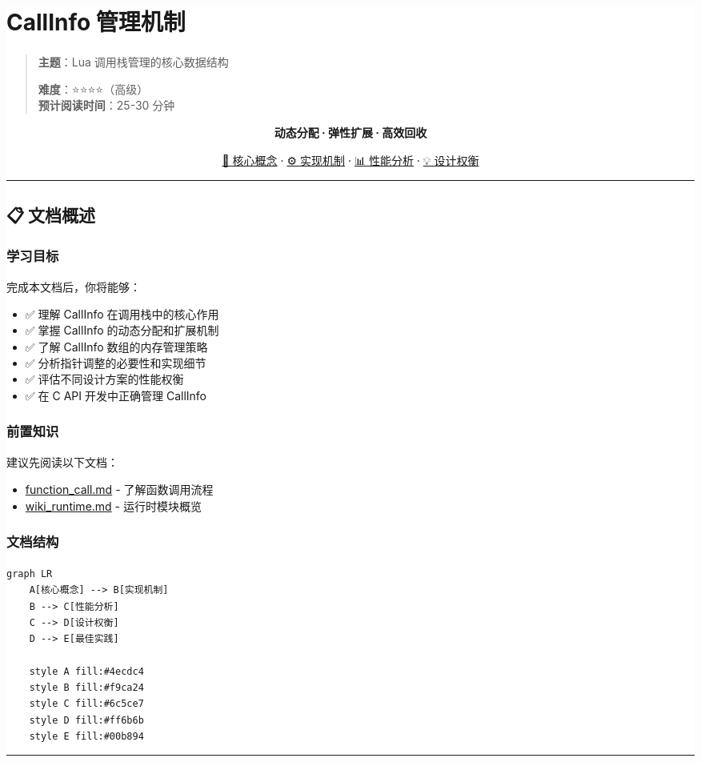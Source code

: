 # CallInfo 管理机制

> **主题**：Lua 调用栈管理的核心数据结构
> 
> **难度**：⭐⭐⭐⭐（高级）  
> **预计阅读时间**：25-30 分钟

<div align="center">

**动态分配 · 弹性扩展 · 高效回收**

[📖 核心概念](#-核心概念) · [⚙️ 实现机制](#-实现机制) · [📊 性能分析](#-性能分析) · [💡 设计权衡](#-设计权衡)

</div>

---

## 📋 文档概述

### 学习目标

完成本文档后，你将能够：

- ✅ 理解 CallInfo 在调用栈中的核心作用
- ✅ 掌握 CallInfo 的动态分配和扩展机制
- ✅ 了解 CallInfo 数组的内存管理策略
- ✅ 分析指针调整的必要性和实现细节
- ✅ 评估不同设计方案的性能权衡
- ✅ 在 C API 开发中正确管理 CallInfo

### 前置知识

建议先阅读以下文档：

- [function_call.md](function_call.md) - 了解函数调用流程
- [wiki_runtime.md](wiki_runtime.md) - 运行时模块概览

### 文档结构

```mermaid
graph LR
    A[核心概念] --> B[实现机制]
    B --> C[性能分析]
    C --> D[设计权衡]
    D --> E[最佳实践]
    
    style A fill:#4ecdc4
    style B fill:#f9ca24
    style C fill:#6c5ce7
    style D fill:#ff6b6b
    style E fill:#00b894
```

---
